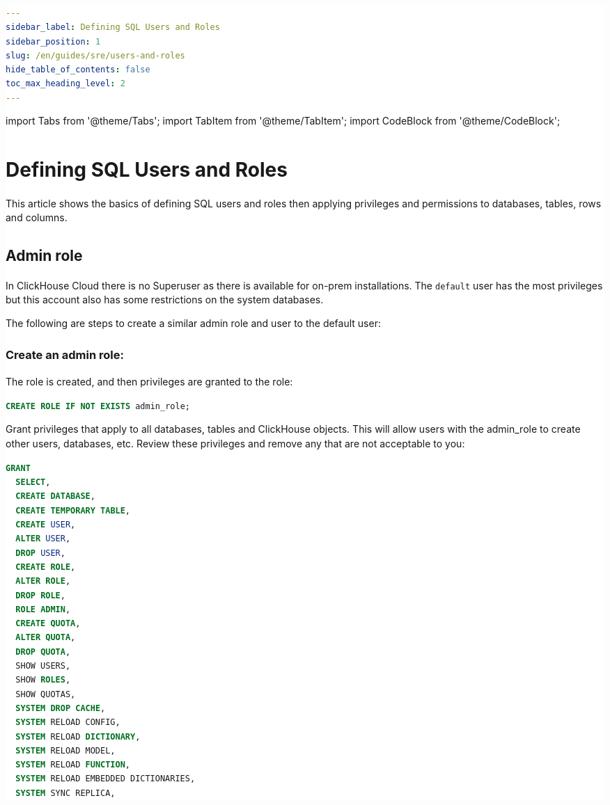```yaml
---
sidebar_label: Defining SQL Users and Roles
sidebar_position: 1
slug: /en/guides/sre/users-and-roles
hide_table_of_contents: false
toc_max_heading_level: 2
---
```


import Tabs from '@theme/Tabs';
import TabItem from '@theme/TabItem';
import CodeBlock from '@theme/CodeBlock';

# Defining SQL Users and Roles

This article shows the basics of defining SQL users and roles then applying privileges and permissions to databases, tables, rows and columns.

## Admin role

<Tabs groupId="deployMethod">
<TabItem value="serverless" label="ClickHouse Cloud" default>


In ClickHouse Cloud there is no Superuser as there is available for on-prem installations.
The `default` user has the most privileges but this account also has some restrictions on the system databases.

The following are steps to create a similar admin role and user to the default user:

### Create an admin role:

The role is created, and then privileges are granted to the role:
```sql
CREATE ROLE IF NOT EXISTS admin_role;
```

Grant privileges that apply to all databases, tables and ClickHouse objects.  This will allow users with the admin_role to create other users, databases, etc.  Review these privileges and remove any that are not acceptable to you:
```sql
GRANT
  SELECT,
  CREATE DATABASE,
  CREATE TEMPORARY TABLE,
  CREATE USER,
  ALTER USER, 
  DROP USER, 
  CREATE ROLE, 
  ALTER ROLE, 
  DROP ROLE, 
  ROLE ADMIN,
  CREATE QUOTA, 
  ALTER QUOTA, 
  DROP QUOTA, 
  SHOW USERS, 
  SHOW ROLES,
  SHOW QUOTAS, 
  SYSTEM DROP CACHE, 
  SYSTEM RELOAD CONFIG, 
  SYSTEM RELOAD DICTIONARY, 
  SYSTEM RELOAD MODEL, 
  SYSTEM RELOAD FUNCTION, 
  SYSTEM RELOAD EMBEDDED DICTIONARIES, 
  SYSTEM SYNC REPLICA, 
```